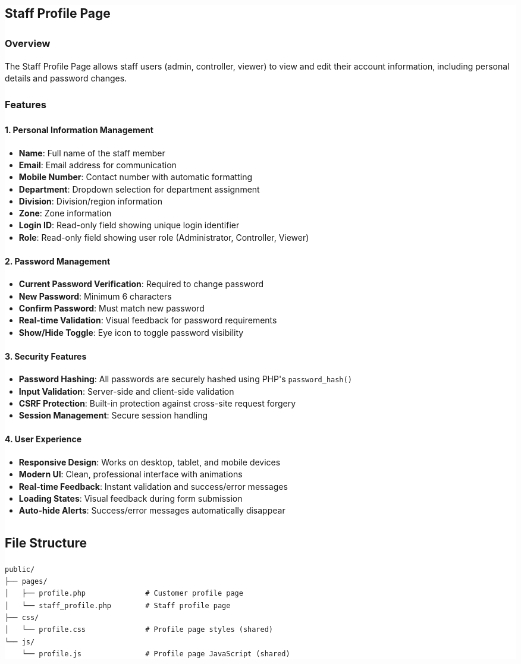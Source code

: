 ## Staff Profile Page

### Overview
The Staff Profile Page allows staff users (admin, controller, viewer) to view and edit their account information, including personal details and password changes.

### Features

#### 1. Personal Information Management
- **Name**: Full name of the staff member
- **Email**: Email address for communication
- **Mobile Number**: Contact number with automatic formatting
- **Department**: Dropdown selection for department assignment
- **Division**: Division/region information
- **Zone**: Zone information
- **Login ID**: Read-only field showing unique login identifier
- **Role**: Read-only field showing user role (Administrator, Controller, Viewer)

#### 2. Password Management
- **Current Password Verification**: Required to change password
- **New Password**: Minimum 6 characters
- **Confirm Password**: Must match new password
- **Real-time Validation**: Visual feedback for password requirements
- **Show/Hide Toggle**: Eye icon to toggle password visibility

#### 3. Security Features
- **Password Hashing**: All passwords are securely hashed using PHP's `password_hash()`
- **Input Validation**: Server-side and client-side validation
- **CSRF Protection**: Built-in protection against cross-site request forgery
- **Session Management**: Secure session handling

#### 4. User Experience
- **Responsive Design**: Works on desktop, tablet, and mobile devices
- **Modern UI**: Clean, professional interface with animations
- **Real-time Feedback**: Instant validation and success/error messages
- **Loading States**: Visual feedback during form submission
- **Auto-hide Alerts**: Success/error messages automatically disappear

## File Structure

```
public/
├── pages/
│   ├── profile.php              # Customer profile page
│   └── staff_profile.php        # Staff profile page
├── css/
│   └── profile.css              # Profile page styles (shared)
└── js/
    └── profile.js               # Profile page JavaScript (shared)
```
